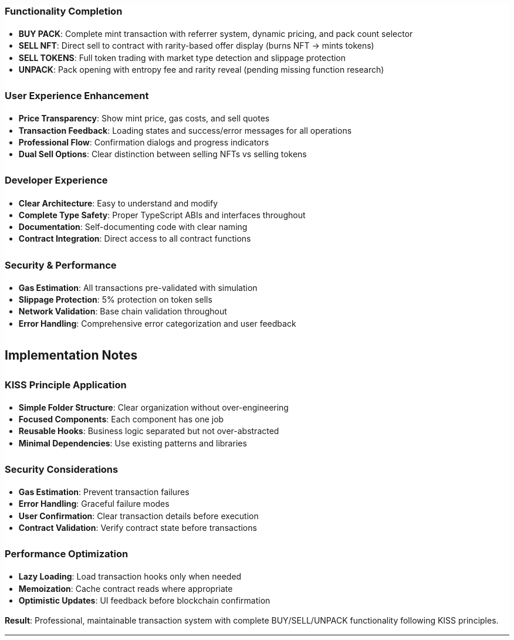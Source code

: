 ### **Functionality Completion**
- **BUY PACK**: Complete mint transaction with referrer system, dynamic pricing, and pack count selector
- **SELL NFT**: Direct sell to contract with rarity-based offer display (burns NFT → mints tokens)
- **SELL TOKENS**: Full token trading with market type detection and slippage protection
- **UNPACK**: Pack opening with entropy fee and rarity reveal (pending missing function research)

### **User Experience Enhancement**
- **Price Transparency**: Show mint price, gas costs, and sell quotes
- **Transaction Feedback**: Loading states and success/error messages for all operations
- **Professional Flow**: Confirmation dialogs and progress indicators
- **Dual Sell Options**: Clear distinction between selling NFTs vs selling tokens

### **Developer Experience**
- **Clear Architecture**: Easy to understand and modify
- **Complete Type Safety**: Proper TypeScript ABIs and interfaces throughout
- **Documentation**: Self-documenting code with clear naming
- **Contract Integration**: Direct access to all contract functions

### **Security & Performance**
- **Gas Estimation**: All transactions pre-validated with simulation
- **Slippage Protection**: 5% protection on token sells
- **Network Validation**: Base chain validation throughout
- **Error Handling**: Comprehensive error categorization and user feedback

## Implementation Notes

### **KISS Principle Application**
- **Simple Folder Structure**: Clear organization without over-engineering
- **Focused Components**: Each component has one job
- **Reusable Hooks**: Business logic separated but not over-abstracted
- **Minimal Dependencies**: Use existing patterns and libraries

### **Security Considerations**
- **Gas Estimation**: Prevent transaction failures
- **Error Handling**: Graceful failure modes
- **User Confirmation**: Clear transaction details before execution
- **Contract Validation**: Verify contract state before transactions

### **Performance Optimization**
- **Lazy Loading**: Load transaction hooks only when needed
- **Memoization**: Cache contract reads where appropriate
- **Optimistic Updates**: UI feedback before blockchain confirmation

**Result**: Professional, maintainable transaction system with complete BUY/SELL/UNPACK functionality following KISS principles.

---
